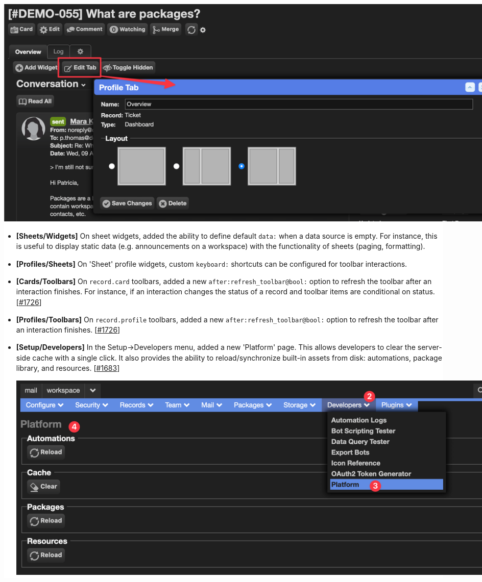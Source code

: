   <img src="/assets/images/releases/10.4/profile-edit-tab.png" class="screenshot" style="max-width:1000px;">
  </div>

* **[Sheets/Widgets]** On sheet widgets, added the ability to define default `data:` when a data source is empty. For instance, this is useful to display static data (e.g. announcements on a workspace) with the functionality of sheets (paging, formatting).

* **[Profiles/Sheets]** On 'Sheet' profile widgets, custom `keyboard:` shortcuts can be configured for toolbar interactions.

* **[Cards/Toolbars]** On `record.card` toolbars, added a new `after:refresh_toolbar@bool:` option to refresh the toolbar after an interaction finishes. For instance, if an interaction changes the status of a record and toolbar items are conditional on status. [[#1726](https://github.com/jstanden/cerb/issues/1726)]

* **[Profiles/Toolbars]** On `record.profile` toolbars, added a new `after:refresh_toolbar@bool:` option to refresh the toolbar after an interaction finishes. [[#1726](https://github.com/jstanden/cerb/issues/1726)]

* **[Setup/Developers]** In the Setup->Developers menu, added a new 'Platform' page. This allows developers to clear the server-side cache with a single click. It also provides the ability to reload/synchronize built-in assets from disk: automations, package library, and resources. [[#1683](https://github.com/jstanden/cerb/issues/1683)]
  
  <div class="cerb-screenshot">
  <img src="/assets/images/releases/10.4/setup-platform.png" class="screenshot" style="max-width:1000px;">
  </div>
